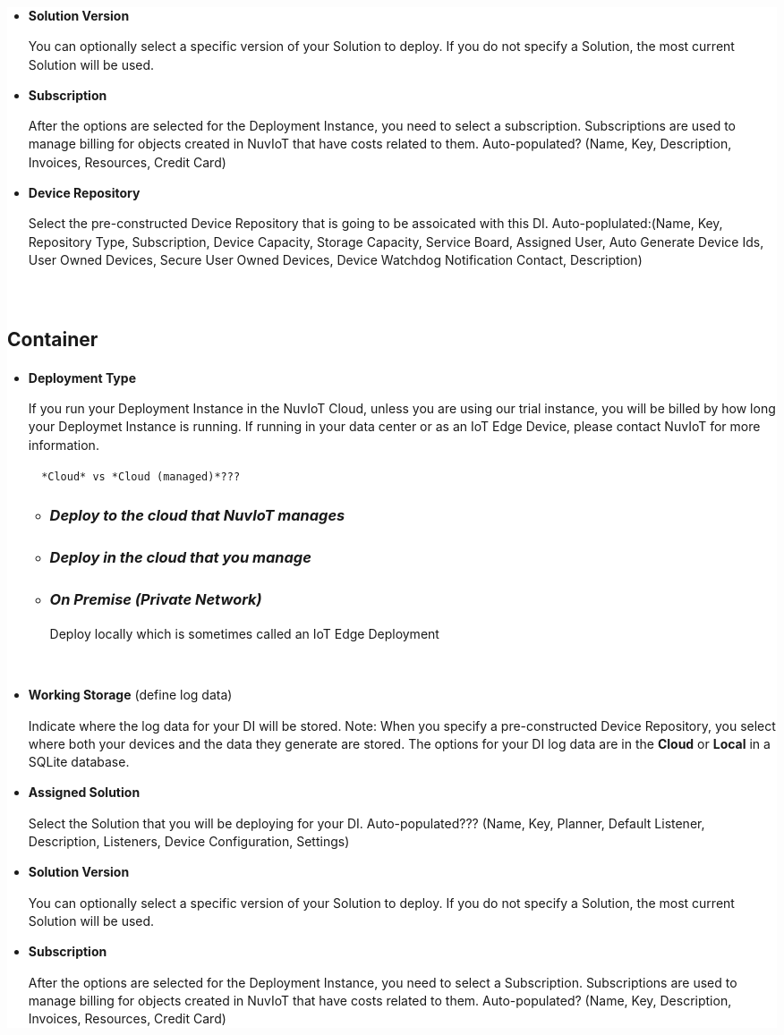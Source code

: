 - **Solution Version** <a name="jumpO"></a> 

    You can optionally select a specific version of your Solution to deploy.  If you do not specify a Solution, the most current Solution will be used.

- **Subscription** <a name="jumpP"></a> 

    After the options are selected for the Deployment Instance, you need to select a subscription.  Subscriptions are used to manage billing for objects created in NuvIoT that have costs related to them.
    Auto-populated? (Name, Key, Description, Invoices, Resources, Credit Card)
        
- **Device Repository** <a name="jumpQ"></a> 

   Select the pre-constructed Device Repository that is going to be assoicated with this DI.
   Auto-poplulated:(Name, Key, Repository Type, Subscription, Device Capacity, Storage Capacity, Service Board, Assigned User, Auto Generate Device Ids, User Owned Devices, Secure User Owned Devices, Device Watchdog Notification Contact, Description)

<br>

## **Container** <a name="jumpR"></a> 

- **Deployment Type** <a name="jumpS"></a> 

    If you run your Deployment Instance in the NuvIoT Cloud, unless you are using our trial instance, you will be billed by how long your Deploymet Instance is running.  If running in your data center or as an IoT Edge Device, please contact NuvIoT for more information.

        *Cloud* vs *Cloud (managed)*???

    - ### ***Deploy to the cloud that NuvIoT manages*** <a name="jumpT"></a> 
    
    - ### ***Deploy in the cloud that you manage*** <a name="jumpU"></a> 

    - ### ***On Premise (Private Network)*** <a name="jumpV"></a> 
         Deploy locally which is sometimes called an IoT Edge Deployment

<br>

- **Working Storage** (define log data) <a name="jumpWW"></a> 

    Indicate where the log data for your DI will be stored. Note: When you specify a pre-constructed Device Repository, you select where both your devices and the data they generate are stored. The options for your DI log data are in the **Cloud** or **Local** in a SQLite database.

- **Assigned Solution** <a name="jumpX"></a> 

  Select the Solution that you will be deploying for your DI.
  Auto-populated??? (Name, Key, Planner, Default Listener, Description, Listeners, Device Configuration, Settings)

- **Solution Version** <a name="jumpY"></a> 

    You can optionally select a specific version of your Solution to deploy.  If you do not specify a Solution, the most current Solution will be used.

- **Subscription** <a name="jumpZ"></a> 

    After the options are selected for the Deployment Instance, you need to select a Subscription.  Subscriptions are used to manage billing for objects created in NuvIoT that have costs related to them.
    Auto-populated? (Name, Key, Description, Invoices, Resources, Credit Card)
